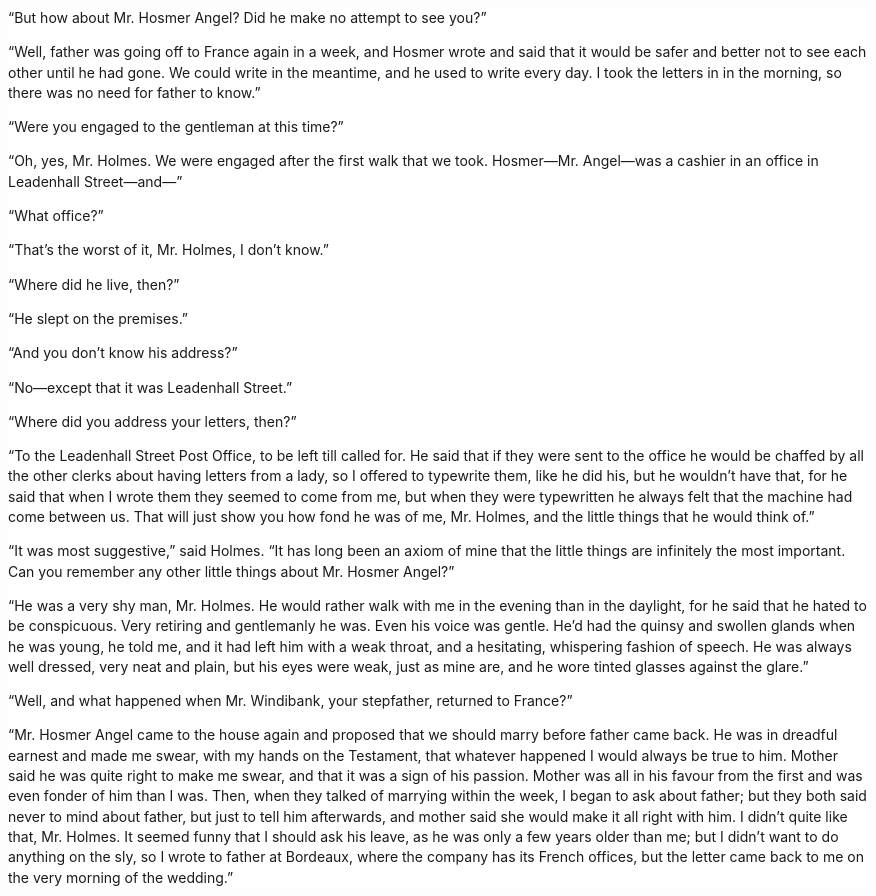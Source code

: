 “But how about Mr. Hosmer Angel? Did he make no attempt to see you?”

“Well, father was going off to France again in a week, and Hosmer wrote
and said that it would be safer and better not to see each other until
he had gone. We could write in the meantime, and he used to write every
day. I took the letters in in the morning, so there was no need for
father to know.”

“Were you engaged to the gentleman at this time?”

“Oh, yes, Mr. Holmes. We were engaged after the first walk that we
took. Hosmer—Mr. Angel—was a cashier in an office in Leadenhall
Street—and—”

“What office?”

“That’s the worst of it, Mr. Holmes, I don’t know.”

“Where did he live, then?”

“He slept on the premises.”

“And you don’t know his address?”

“No—except that it was Leadenhall Street.”

“Where did you address your letters, then?”

“To the Leadenhall Street Post Office, to be left till called for. He
said that if they were sent to the office he would be chaffed by all
the other clerks about having letters from a lady, so I offered to
typewrite them, like he did his, but he wouldn’t have that, for he said
that when I wrote them they seemed to come from me, but when they were
typewritten he always felt that the machine had come between us. That
will just show you how fond he was of me, Mr. Holmes, and the little
things that he would think of.”

“It was most suggestive,” said Holmes. “It has long been an axiom of
mine that the little things are infinitely the most important. Can you
remember any other little things about Mr. Hosmer Angel?”

“He was a very shy man, Mr. Holmes. He would rather walk with me in the
evening than in the daylight, for he said that he hated to be
conspicuous. Very retiring and gentlemanly he was. Even his voice was
gentle. He’d had the quinsy and swollen glands when he was young, he
told me, and it had left him with a weak throat, and a hesitating,
whispering fashion of speech. He was always well dressed, very neat and
plain, but his eyes were weak, just as mine are, and he wore tinted
glasses against the glare.”

“Well, and what happened when Mr. Windibank, your stepfather, returned
to France?”

“Mr. Hosmer Angel came to the house again and proposed that we should
marry before father came back. He was in dreadful earnest and made me
swear, with my hands on the Testament, that whatever happened I would
always be true to him. Mother said he was quite right to make me swear,
and that it was a sign of his passion. Mother was all in his favour
from the first and was even fonder of him than I was. Then, when they
talked of marrying within the week, I began to ask about father; but
they both said never to mind about father, but just to tell him
afterwards, and mother said she would make it all right with him. I
didn’t quite like that, Mr. Holmes. It seemed funny that I should ask
his leave, as he was only a few years older than me; but I didn’t want
to do anything on the sly, so I wrote to father at Bordeaux, where the
company has its French offices, but the letter came back to me on the
very morning of the wedding.”
